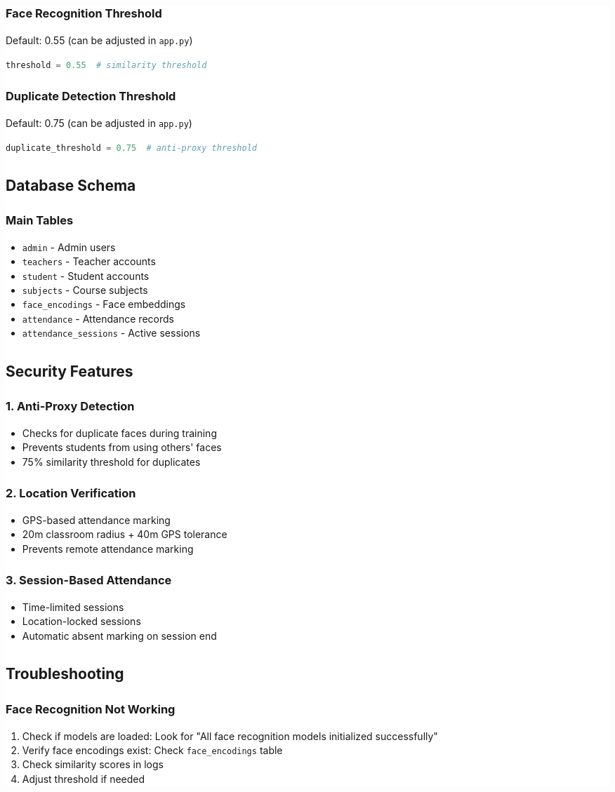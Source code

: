 ### Face Recognition Threshold
Default: 0.55 (can be adjusted in `app.py`)
```python
threshold = 0.55  # similarity threshold
```

### Duplicate Detection Threshold
Default: 0.75 (can be adjusted in `app.py`)
```python
duplicate_threshold = 0.75  # anti-proxy threshold
```

## Database Schema

### Main Tables
- `admin` - Admin users
- `teachers` - Teacher accounts
- `student` - Student accounts
- `subjects` - Course subjects
- `face_encodings` - Face embeddings
- `attendance` - Attendance records
- `attendance_sessions` - Active sessions

## Security Features

### 1. Anti-Proxy Detection
- Checks for duplicate faces during training
- Prevents students from using others' faces
- 75% similarity threshold for duplicates

### 2. Location Verification
- GPS-based attendance marking
- 20m classroom radius + 40m GPS tolerance
- Prevents remote attendance marking

### 3. Session-Based Attendance
- Time-limited sessions
- Location-locked sessions
- Automatic absent marking on session end

## Troubleshooting

### Face Recognition Not Working
1. Check if models are loaded: Look for "All face recognition models initialized successfully"
2. Verify face encodings exist: Check `face_encodings` table
3. Check similarity scores in logs
4. Adjust threshold if needed
